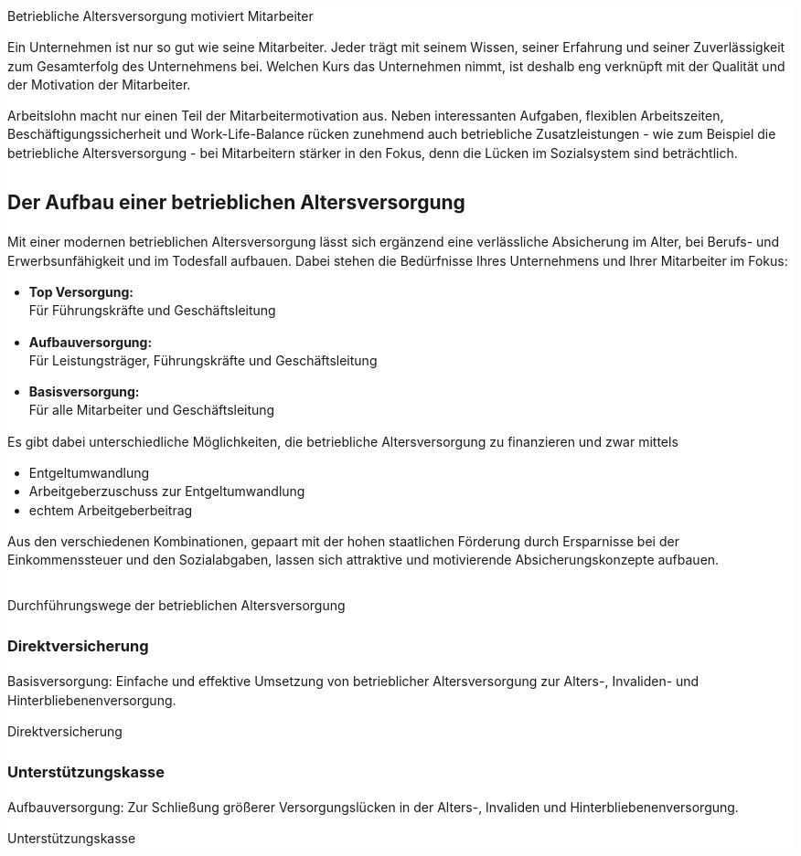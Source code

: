 Betriebliche Altersversorgung motiviert Mitarbeiter

Ein Unternehmen ist nur so gut wie seine Mitarbeiter. Jeder trägt mit seinem
Wissen, seiner Erfahrung und seiner Zuverlässigkeit zum Gesamterfolg des
Unternehmens bei. Welchen Kurs das Unternehmen nimmt, ist deshalb eng
verknüpft mit der Qualität und der Motivation der Mitarbeiter.

Arbeitslohn macht nur einen Teil der Mitarbeitermotivation aus. Neben
interessanten Aufgaben, flexiblen Arbeitszeiten, Beschäftigungssicherheit und
Work-Life-Balance rücken zunehmend auch betriebliche Zusatzleistungen - wie
zum Beispiel die betriebliche Altersversorgung - bei Mitarbeitern stärker in
den Fokus, denn die Lücken im Sozialsystem sind beträchtlich.

## Der Aufbau einer betrieblichen Altersversorgung

Mit einer modernen betrieblichen Altersversorgung lässt sich ergänzend eine
verlässliche Absicherung im Alter, bei Berufs- und Erwerbsunfähigkeit und im
Todesfall aufbauen. Dabei stehen die Bedürfnisse Ihres Unternehmens und Ihrer
Mitarbeiter im Fokus:

  * **Top Versorgung:**  
Für Führungskräfte und Geschäftsleitung

  * **Aufbauversorgung:**  
Für Leistungsträger, Führungskräfte und Geschäftsleitung

  * **Basisversorgung:**  
Für alle Mitarbeiter und Geschäftsleitung

Es gibt dabei unterschiedliche Möglichkeiten, die betriebliche
Altersversorgung zu finanzieren und zwar mittels

  * Entgeltumwandlung
  * Arbeitgeberzuschuss zur Entgeltumwandlung
  * echtem Arbeitgeberbeitrag

Aus den verschiedenen Kombinationen, gepaart mit der hohen staatlichen
Förderung durch Ersparnisse bei der Einkommenssteuer und den Sozialabgaben,
lassen sich attraktive und motivierende Absicherungskonzepte aufbauen.

##

Durchführungswege der betrieblichen Altersversorgung

### Direktversicherung

Basisversorgung: Einfache und effektive Umsetzung von betrieblicher
Altersversorgung zur Alters-, Invaliden- und Hinterbliebenenversorgung.

Direktversicherung

### Unterstützungskasse

Aufbauversorgung: Zur Schließung größerer Versorgungslücken in der Alters-,
Invaliden und Hinterbliebenenversorgung.

Unterstützungskasse
